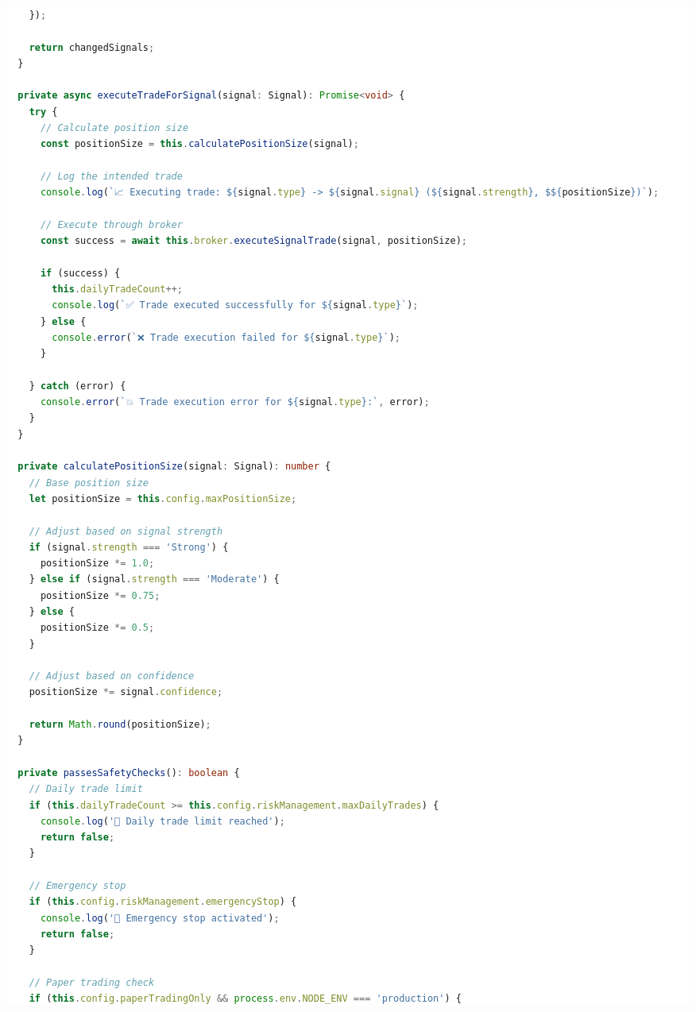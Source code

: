 ```typescript
    });

    return changedSignals;
  }

  private async executeTradeForSignal(signal: Signal): Promise<void> {
    try {
      // Calculate position size
      const positionSize = this.calculatePositionSize(signal);
      
      // Log the intended trade
      console.log(`📈 Executing trade: ${signal.type} -> ${signal.signal} (${signal.strength}, $${positionSize})`);
      
      // Execute through broker
      const success = await this.broker.executeSignalTrade(signal, positionSize);
      
      if (success) {
        this.dailyTradeCount++;
        console.log(`✅ Trade executed successfully for ${signal.type}`);
      } else {
        console.error(`❌ Trade execution failed for ${signal.type}`);
      }
      
    } catch (error) {
      console.error(`💥 Trade execution error for ${signal.type}:`, error);
    }
  }

  private calculatePositionSize(signal: Signal): number {
    // Base position size
    let positionSize = this.config.maxPositionSize;
    
    // Adjust based on signal strength
    if (signal.strength === 'Strong') {
      positionSize *= 1.0;
    } else if (signal.strength === 'Moderate') {
      positionSize *= 0.75;
    } else {
      positionSize *= 0.5;
    }
    
    // Adjust based on confidence
    positionSize *= signal.confidence;
    
    return Math.round(positionSize);
  }

  private passesSafetyChecks(): boolean {
    // Daily trade limit
    if (this.dailyTradeCount >= this.config.riskManagement.maxDailyTrades) {
      console.log('🛑 Daily trade limit reached');
      return false;
    }

    // Emergency stop
    if (this.config.riskManagement.emergencyStop) {
      console.log('🛑 Emergency stop activated');
      return false;
    }

    // Paper trading check
    if (this.config.paperTradingOnly && process.env.NODE_ENV === 'production') {
```